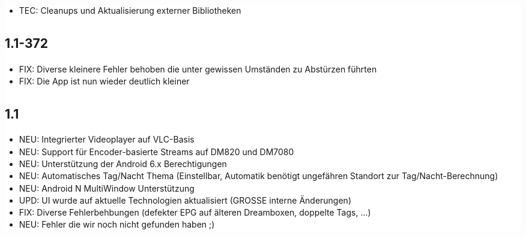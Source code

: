* TEC: Cleanups und Aktualisierung externer Bibliotheken

## 1.1-372
* FIX: Diverse kleinere Fehler behoben die unter gewissen Umständen zu Abstürzen führten
* FIX: Die App ist nun wieder deutlich kleiner

## 1.1
* NEU: Integrierter Videoplayer auf VLC-Basis
* NEU: Support für Encoder-basierte Streams auf DM820 und DM7080
* NEU: Unterstützung der Android 6.x Berechtigungen
* NEU: Automatisches Tag/Nacht Thema (Einstellbar, Automatik benötigt ungefähren Standort zur Tag/Nacht-Berechnung)
* NEU: Android N MultiWindow Unterstützung
* UPD: UI wurde auf aktuelle Technologien aktualisiert (GROSSE interne Änderungen)
* FIX: Diverse Fehlerbehbungen (defekter EPG auf älteren Dreamboxen, doppelte Tags, ...)
* NEU: Fehler die wir noch nicht gefunden haben ;)

